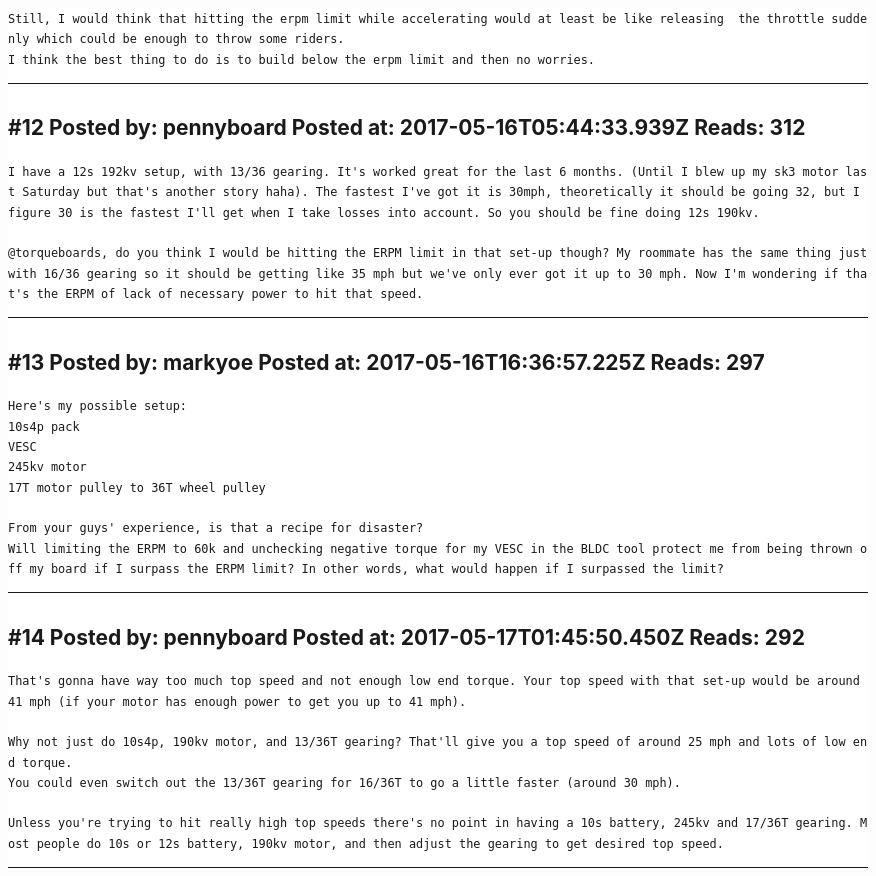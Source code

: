 ```
Still, I would think that hitting the erpm limit while accelerating would at least be like releasing  the throttle suddenly which could be enough to throw some riders.
I think the best thing to do is to build below the erpm limit and then no worries.
```

---
## \#12 Posted by: pennyboard Posted at: 2017-05-16T05:44:33.939Z Reads: 312

```
I have a 12s 192kv setup, with 13/36 gearing. It's worked great for the last 6 months. (Until I blew up my sk3 motor last Saturday but that's another story haha). The fastest I've got it is 30mph, theoretically it should be going 32, but I figure 30 is the fastest I'll get when I take losses into account. So you should be fine doing 12s 190kv. 

@torqueboards, do you think I would be hitting the ERPM limit in that set-up though? My roommate has the same thing just with 16/36 gearing so it should be getting like 35 mph but we've only ever got it up to 30 mph. Now I'm wondering if that's the ERPM of lack of necessary power to hit that speed.
```

---
## \#13 Posted by: markyoe Posted at: 2017-05-16T16:36:57.225Z Reads: 297

```
Here's my possible setup:
10s4p pack
VESC
245kv motor
17T motor pulley to 36T wheel pulley 

From your guys' experience, is that a recipe for disaster?
Will limiting the ERPM to 60k and unchecking negative torque for my VESC in the BLDC tool protect me from being thrown off my board if I surpass the ERPM limit? In other words, what would happen if I surpassed the limit?
```

---
## \#14 Posted by: pennyboard Posted at: 2017-05-17T01:45:50.450Z Reads: 292

```
That's gonna have way too much top speed and not enough low end torque. Your top speed with that set-up would be around 41 mph (if your motor has enough power to get you up to 41 mph). 

Why not just do 10s4p, 190kv motor, and 13/36T gearing? That'll give you a top speed of around 25 mph and lots of low end torque.
You could even switch out the 13/36T gearing for 16/36T to go a little faster (around 30 mph).

Unless you're trying to hit really high top speeds there's no point in having a 10s battery, 245kv and 17/36T gearing. Most people do 10s or 12s battery, 190kv motor, and then adjust the gearing to get desired top speed.
```

---